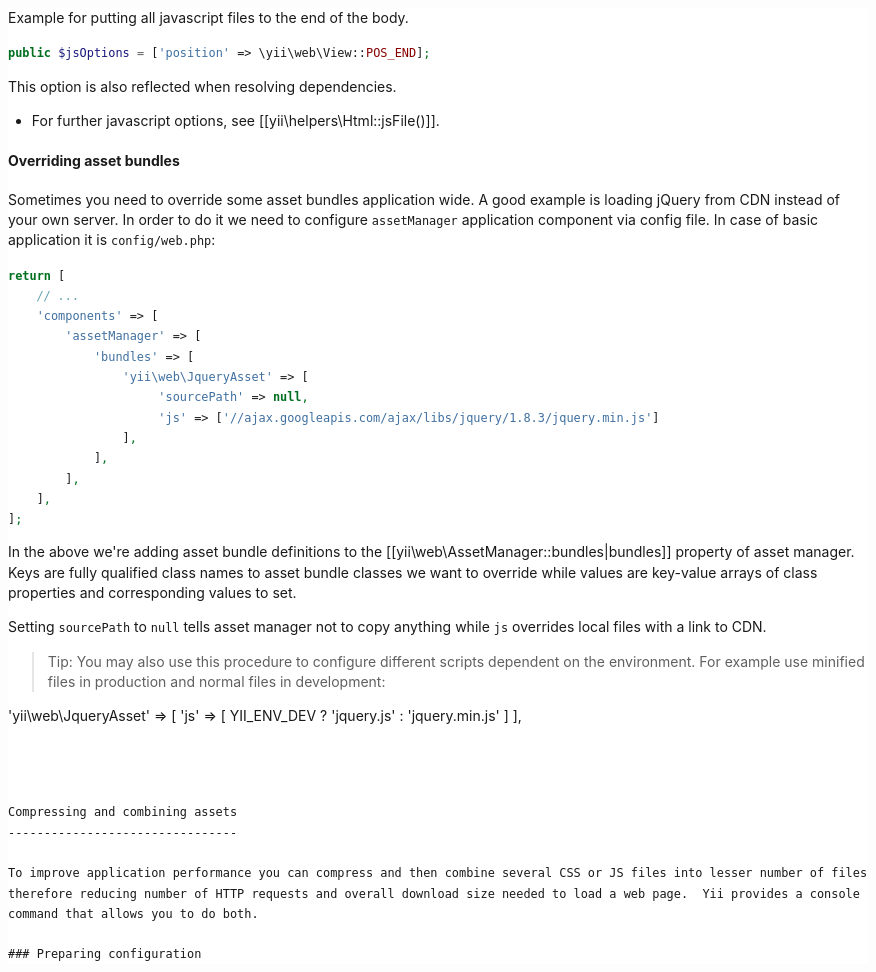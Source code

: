   Example for putting all javascript files to the end of the body.

  ```php
  public $jsOptions = ['position' => \yii\web\View::POS_END];
  ```

  This option is also reflected when resolving dependencies.

- For further javascript options, see [[yii\helpers\Html::jsFile()]].


#### Overriding asset bundles

Sometimes you need to override some asset bundles application wide. A good example is loading jQuery from CDN instead
of your own server. In order to do it we need to configure `assetManager` application component via config file. In case
of basic application it is `config/web.php`:

```php
return [
    // ...
    'components' => [
        'assetManager' => [
            'bundles' => [
                'yii\web\JqueryAsset' => [
                     'sourcePath' => null,
                     'js' => ['//ajax.googleapis.com/ajax/libs/jquery/1.8.3/jquery.min.js']
                ],
            ],
        ],
    ],
];
```

In the above we're adding asset bundle definitions to the [[yii\web\AssetManager::bundles|bundles]] property of asset manager. Keys are fully
qualified class names to asset bundle classes we want to override while values are key-value arrays of class properties
and corresponding values to set.

Setting `sourcePath` to `null` tells asset manager not to copy anything while `js` overrides local files with a link
to CDN.

> Tip: You may also use this procedure to configure different scripts dependent on the environment. For example
> use minified files in production and normal files in development:
>
>  ```php
'yii\web\JqueryAsset' => [
    'js' => [
        YII_ENV_DEV ? 'jquery.js' : 'jquery.min.js'
    ]
],
```



Compressing and combining assets
--------------------------------

To improve application performance you can compress and then combine several CSS or JS files into lesser number of files
therefore reducing number of HTTP requests and overall download size needed to load a web page.  Yii provides a console
command that allows you to do both.

### Preparing configuration
```